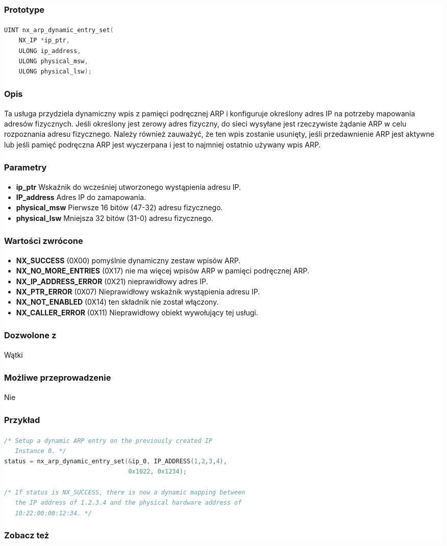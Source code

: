 ### <a name="prototype"></a>Prototype  

```c
UINT nx_arp_dynamic_entry_set(
    NX_IP *ip_ptr,
    ULONG ip_address,
    ULONG physical_msw,
    ULONG physical_lsw);  
```

### <a name="description"></a>Opis    
Ta usługa przydziela dynamiczny wpis z pamięci podręcznej ARP i konfiguruje określony adres IP na potrzeby mapowania adresów fizycznych. Jeśli określony jest zerowy adres fizyczny, do sieci wysyłane jest rzeczywiste żądanie ARP w celu rozpoznania adresu fizycznego. Należy również zauważyć, że ten wpis zostanie usunięty, jeśli przedawnienie ARP jest aktywne lub jeśli pamięć podręczna ARP jest wyczerpana i jest to najmniej ostatnio używany wpis ARP.

### <a name="parameters"></a>Parametry

- **ip_ptr** Wskaźnik do wcześniej utworzonego wystąpienia adresu IP.
- **IP_address** Adres IP do zamapowania.
- **physical_msw** Pierwsze 16 bitów (47-32) adresu fizycznego.
- **physical_lsw** Mniejsza 32 bitów (31-0) adresu fizycznego.

### <a name="return-values"></a>Wartości zwrócone    

- **NX_SUCCESS** (0X00) pomyślnie dynamiczny zestaw wpisów ARP.
- **NX_NO_MORE_ENTRIES** (0X17) nie ma więcej wpisów ARP w pamięci podręcznej ARP.
- **NX_IP_ADDRESS_ERROR** (0X21) nieprawidłowy adres IP.
- **NX_PTR_ERROR** (0X07) Nieprawidłowy wskaźnik wystąpienia adresu IP.
- **NX_NOT_ENABLED** (0X14) ten składnik nie został włączony.
- **NX_CALLER_ERROR** (0X11) Nieprawidłowy obiekt wywołujący tej usługi.

### <a name="allowed-from"></a>Dozwolone z    
Wątki

### <a name="preemption-possible"></a>Możliwe przeprowadzenie    
Nie

### <a name="example"></a>Przykład

```c
/* Setup a dynamic ARP entry on the previously created IP
   Instance 0. */
status = nx_arp_dynamic_entry_set(&ip_0, IP_ADDRESS(1,2,3,4),
                                  0x1022, 0x1234);

/* If status is NX_SUCCESS, there is now a dynamic mapping between
   the IP address of 1.2.3.4 and the physical hardware address of
   10:22:00:00:12:34. */
```
### <a name="see-also"></a>Zobacz też 
